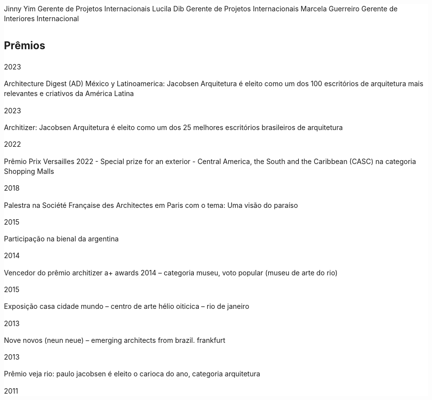 Jinny Yim
Gerente de Projetos Internacionais
Lucila Dib
Gerente de Projetos Internacionais
Marcela Guerreiro
Gerente de Interiores Internacional
## Prêmios 

2023


Architecture Digest (AD) México y Latinoamerica: Jacobsen Arquitetura é eleito como um dos 100 escritórios de arquitetura mais relevantes e criativos da América Latina


2023


Architizer: Jacobsen Arquitetura é eleito como um dos 25 melhores escritórios brasileiros de arquitetura


2022


Prêmio Prix Versailles 2022 - Special prize for an exterior - Central America, the South and the Caribbean (CASC) na categoria Shopping Malls


2018


Palestra na Société Française des Architectes em Paris com o tema: Uma visão do paraíso


2015


Participação na bienal da argentina


2014


Vencedor do prêmio architizer a+ awards 2014 – categoria museu, voto popular (museu de arte do rio)


2015


Exposição casa cidade mundo – centro de arte hélio oiticica – rio de janeiro


2013


Nove novos (neun neue) – emerging architects from brazil. frankfurt


2013


Prêmio veja rio: paulo jacobsen é eleito o carioca do ano, categoria arquitetura


2011
